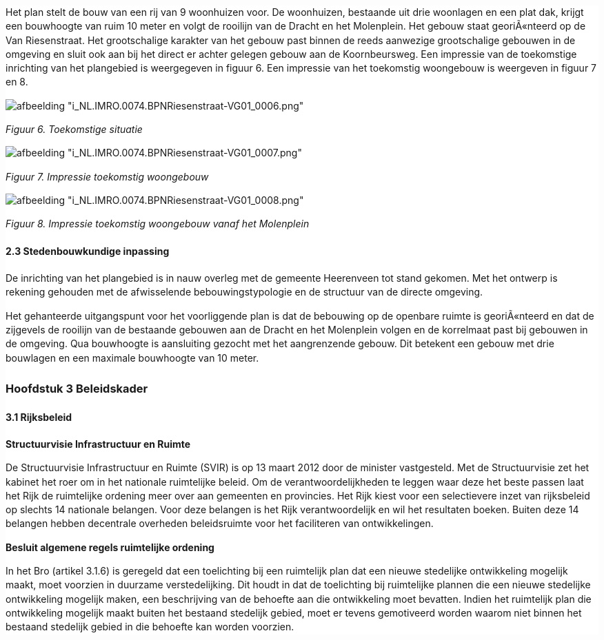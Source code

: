 Het plan stelt de bouw van een rij van 9 woonhuizen voor. De woonhuizen, bestaande uit drie woonlagen en een plat dak, krijgt een bouwhoogte van ruim 10 meter en volgt de rooilijn van de Dracht en het Molenplein. Het gebouw staat georiÃ«nteerd op de Van Riesenstraat. Het grootschalige karakter van het gebouw past binnen de reeds aanwezige grootschalige gebouwen in de omgeving en sluit ook aan bij het direct er achter gelegen gebouw aan de Koornbeursweg. Een impressie van de toekomstige inrichting van het plangebied is weergegeven in figuur 6\. Een impressie van het toekomstig woongebouw is weergeven in figuur 7 en 8\.

![afbeelding "i_NL.IMRO.0074.BPNRiesenstraat-VG01_0006.png"](i_NL.IMRO.0074.BPNRiesenstraat-VG01_0006.png)

*Figuur 6\. Toekomstige situatie*

![afbeelding "i_NL.IMRO.0074.BPNRiesenstraat-VG01_0007.png"](i_NL.IMRO.0074.BPNRiesenstraat-VG01_0007.png)

*Figuur 7\. Impressie toekomstig woongebouw*

![afbeelding "i_NL.IMRO.0074.BPNRiesenstraat-VG01_0008.png"](i_NL.IMRO.0074.BPNRiesenstraat-VG01_0008.png)

*Figuur 8\. Impressie toekomstig woongebouw vanaf het Molenplein*

#### 2\.3 Stedenbouwkundige inpassing

De inrichting van het plangebied is in nauw overleg met de gemeente Heerenveen tot stand gekomen. Met het ontwerp is rekening gehouden met de afwisselende bebouwingstypologie en de structuur van de directe omgeving.

Het gehanteerde uitgangspunt voor het voorliggende plan is dat de bebouwing op de openbare ruimte is georiÃ«nteerd en dat de zijgevels de rooilijn van de bestaande gebouwen aan de Dracht en het Molenplein volgen en de korrelmaat past bij gebouwen in de omgeving. Qua bouwhoogte is aansluiting gezocht met het aangrenzende gebouw. Dit betekent een gebouw met drie bouwlagen en een maximale bouwhoogte van 10 meter.

### Hoofdstuk 3 Beleidskader

#### 3\.1 Rijksbeleid

**Structuurvisie Infrastructuur en Ruimte**

De Structuurvisie Infrastructuur en Ruimte (SVIR) is op 13 maart 2012 door de minister vastgesteld. Met de Structuurvisie zet het kabinet het roer om in het nationale ruimtelijke beleid. Om de verantwoordelijkheden te leggen waar deze het beste passen laat het Rijk de ruimtelijke ordening meer over aan gemeenten en provincies. Het Rijk kiest voor een selectievere inzet van rijksbeleid op slechts 14 nationale belangen. Voor deze belangen is het Rijk verantwoordelijk en wil het resultaten boeken. Buiten deze 14 belangen hebben decentrale overheden beleidsruimte voor het faciliteren van ontwikkelingen.

**Besluit algemene regels ruimtelijke ordening**

In het Bro (artikel 3\.1\.6\) is geregeld dat een toelichting bij een ruimtelijk plan dat een nieuwe stedelijke ontwikkeling mogelijk maakt, moet voorzien in duurzame verstedelijking. Dit houdt in dat de toelichting bij ruimtelijke plannen die een nieuwe stedelijke ontwikkeling mogelijk maken, een beschrijving van de behoefte aan die ontwikkeling moet bevatten. Indien het ruimtelijk plan die ontwikkeling mogelijk maakt buiten het bestaand stedelijk gebied, moet er tevens gemotiveerd worden waarom niet binnen het bestaand stedelijk gebied in die behoefte kan worden voorzien.
